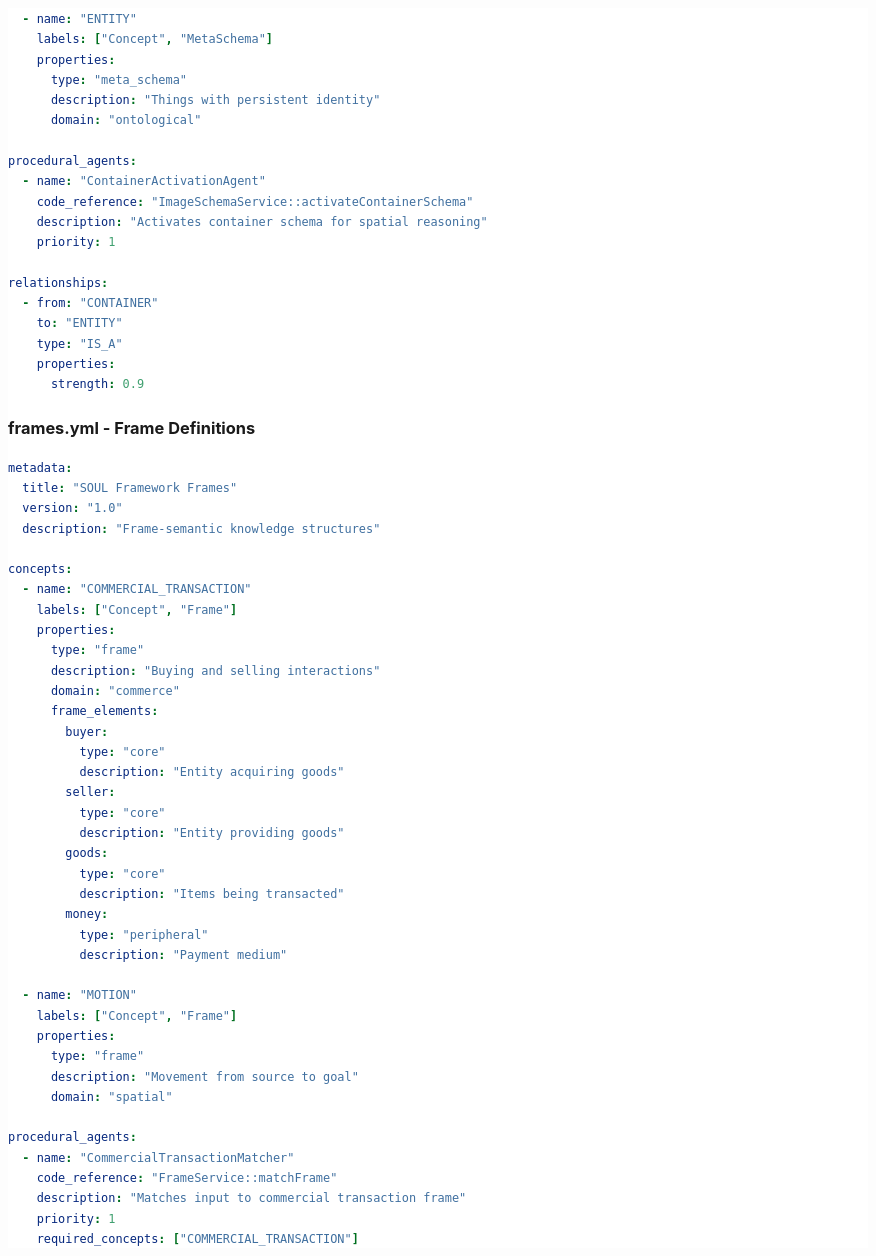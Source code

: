 ```yaml
  - name: "ENTITY"
    labels: ["Concept", "MetaSchema"]
    properties:
      type: "meta_schema"
      description: "Things with persistent identity"
      domain: "ontological"

procedural_agents:
  - name: "ContainerActivationAgent"
    code_reference: "ImageSchemaService::activateContainerSchema"
    description: "Activates container schema for spatial reasoning"
    priority: 1

relationships:
  - from: "CONTAINER"
    to: "ENTITY"
    type: "IS_A"
    properties:
      strength: 0.9
```

### frames.yml - Frame Definitions

```yaml
metadata:
  title: "SOUL Framework Frames"
  version: "1.0"
  description: "Frame-semantic knowledge structures"

concepts:
  - name: "COMMERCIAL_TRANSACTION"
    labels: ["Concept", "Frame"]
    properties:
      type: "frame"
      description: "Buying and selling interactions"
      domain: "commerce"
      frame_elements:
        buyer: 
          type: "core"
          description: "Entity acquiring goods"
        seller:
          type: "core"  
          description: "Entity providing goods"
        goods:
          type: "core"
          description: "Items being transacted"
        money:
          type: "peripheral"
          description: "Payment medium"

  - name: "MOTION"
    labels: ["Concept", "Frame"]
    properties:
      type: "frame"
      description: "Movement from source to goal"
      domain: "spatial"

procedural_agents:
  - name: "CommercialTransactionMatcher"
    code_reference: "FrameService::matchFrame"
    description: "Matches input to commercial transaction frame"
    priority: 1
    required_concepts: ["COMMERCIAL_TRANSACTION"]
```
